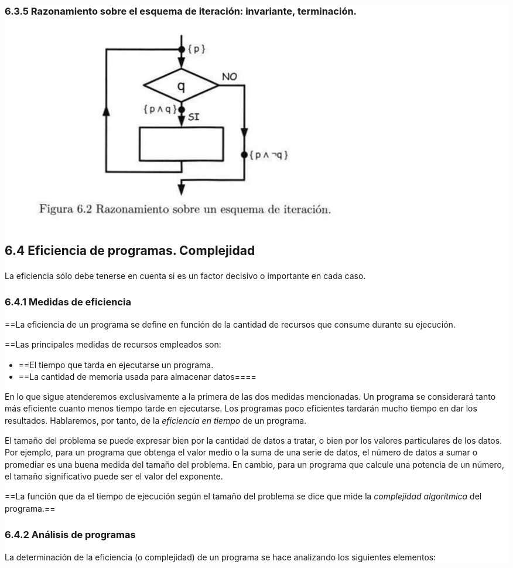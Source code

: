 ### **6.3.5 Razonamiento sobre el esquema de iteración: invariante, terminación.**
![](img/Pasted%20image%2020241203161543.png)
## **6.4 Eficiencia de programas. Complejidad**

La eficiencia sólo debe tenerse en cuenta si es un factor decisivo o importante en cada caso.

### **6.4.1 Medidas de eficiencia**

==La eficiencia de un programa se define en función de la cantidad de recursos que consume durante su ejecución.

==Las principales medidas de recursos empleados son:

- ==El tiempo que tarda en ejecutarse un programa.
- ==La cantidad de memoria usada para almacenar datos====

En lo que sigue atenderemos exclusivamente a la primera de las dos medidas mencionadas. Un programa se considerará tanto más eficiente cuanto menos tiempo tarde en ejecutarse. Los programas poco eficientes tardarán mucho tiempo en dar los resultados. Hablaremos, por tanto, de la _eficiencia en tiempo_ de un programa.

El tamaño del problema se puede expresar bien por la cantidad de datos a tratar, o bien por los valores particulares de los datos. Por ejemplo, para un programa que obtenga el valor medio o la suma de una serie de datos, el número de datos a sumar o promediar es una buena medida del tamaño del problema. En cambio, para un programa que calcule una potencia de un número, el tamaño significativo puede ser el valor del exponente.

==La función que da el tiempo de ejecución según el tamaño del problema se dice que mide la _complejidad algorítmica_ del programa.==

### **6.4.2 Análisis de programas**

La determinación de la eficiencia (o complejidad) de un programa se hace analizando los siguientes elementos:
